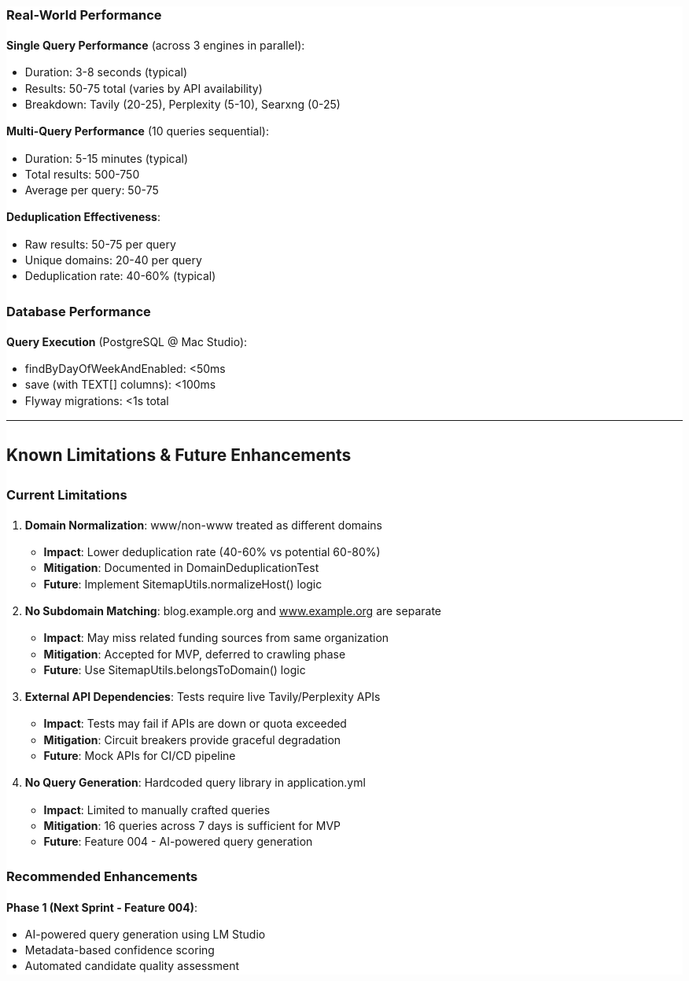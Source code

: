 ### Real-World Performance

**Single Query Performance** (across 3 engines in parallel):
- Duration: 3-8 seconds (typical)
- Results: 50-75 total (varies by API availability)
- Breakdown: Tavily (20-25), Perplexity (5-10), Searxng (0-25)

**Multi-Query Performance** (10 queries sequential):
- Duration: 5-15 minutes (typical)
- Total results: 500-750
- Average per query: 50-75

**Deduplication Effectiveness**:
- Raw results: 50-75 per query
- Unique domains: 20-40 per query
- Deduplication rate: 40-60% (typical)

### Database Performance

**Query Execution** (PostgreSQL @ Mac Studio):
- findByDayOfWeekAndEnabled: <50ms
- save (with TEXT[] columns): <100ms
- Flyway migrations: <1s total

---

## Known Limitations & Future Enhancements

### Current Limitations

1. **Domain Normalization**: www/non-www treated as different domains
   - **Impact**: Lower deduplication rate (40-60% vs potential 60-80%)
   - **Mitigation**: Documented in DomainDeduplicationTest
   - **Future**: Implement SitemapUtils.normalizeHost() logic

2. **No Subdomain Matching**: blog.example.org and www.example.org are separate
   - **Impact**: May miss related funding sources from same organization
   - **Mitigation**: Accepted for MVP, deferred to crawling phase
   - **Future**: Use SitemapUtils.belongsToDomain() logic

3. **External API Dependencies**: Tests require live Tavily/Perplexity APIs
   - **Impact**: Tests may fail if APIs are down or quota exceeded
   - **Mitigation**: Circuit breakers provide graceful degradation
   - **Future**: Mock APIs for CI/CD pipeline

4. **No Query Generation**: Hardcoded query library in application.yml
   - **Impact**: Limited to manually crafted queries
   - **Mitigation**: 16 queries across 7 days is sufficient for MVP
   - **Future**: Feature 004 - AI-powered query generation

### Recommended Enhancements

**Phase 1 (Next Sprint - Feature 004)**:
- AI-powered query generation using LM Studio
- Metadata-based confidence scoring
- Automated candidate quality assessment
